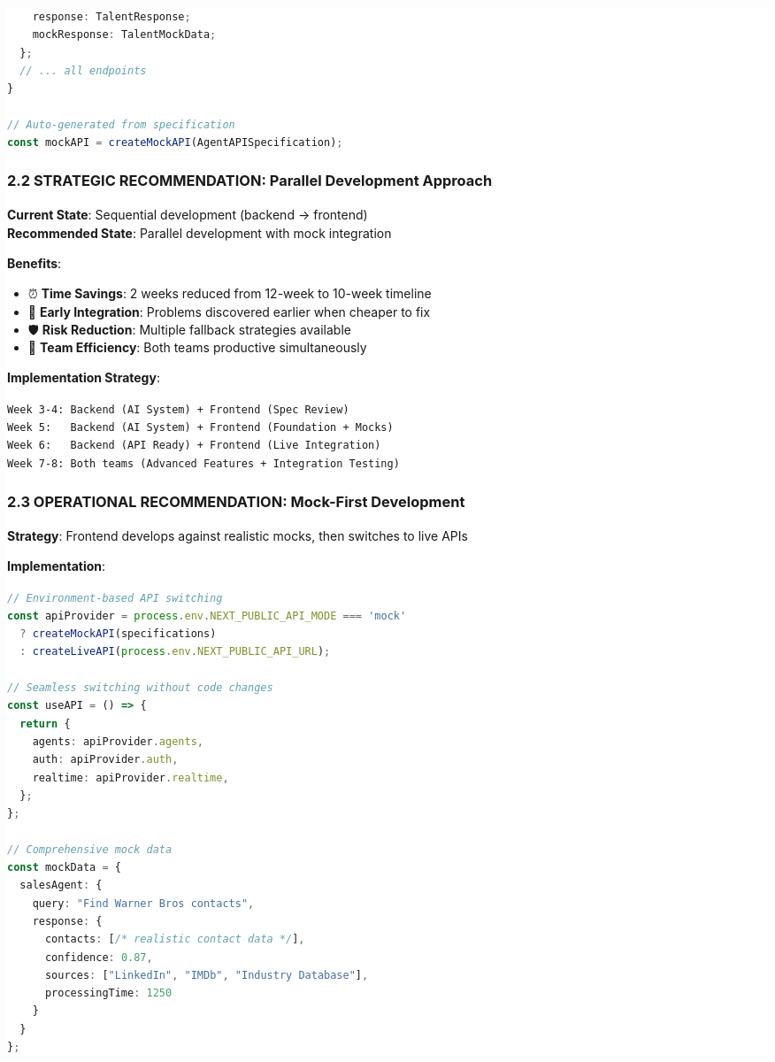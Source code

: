 ```typescript
    response: TalentResponse;
    mockResponse: TalentMockData;
  };
  // ... all endpoints
}

// Auto-generated from specification
const mockAPI = createMockAPI(AgentAPISpecification);
```

### 2.2 STRATEGIC RECOMMENDATION: Parallel Development Approach

**Current State**: Sequential development (backend → frontend)  
**Recommended State**: Parallel development with mock integration

**Benefits**:
- ⏰ **Time Savings**: 2 weeks reduced from 12-week to 10-week timeline
- 🔄 **Early Integration**: Problems discovered earlier when cheaper to fix
- 🛡️ **Risk Reduction**: Multiple fallback strategies available
- 👥 **Team Efficiency**: Both teams productive simultaneously

**Implementation Strategy**:
```
Week 3-4: Backend (AI System) + Frontend (Spec Review)
Week 5:   Backend (AI System) + Frontend (Foundation + Mocks)  
Week 6:   Backend (API Ready) + Frontend (Live Integration)
Week 7-8: Both teams (Advanced Features + Integration Testing)
```

### 2.3 OPERATIONAL RECOMMENDATION: Mock-First Development

**Strategy**: Frontend develops against realistic mocks, then switches to live APIs

**Implementation**:
```typescript
// Environment-based API switching
const apiProvider = process.env.NEXT_PUBLIC_API_MODE === 'mock' 
  ? createMockAPI(specifications)
  : createLiveAPI(process.env.NEXT_PUBLIC_API_URL);

// Seamless switching without code changes
const useAPI = () => {
  return {
    agents: apiProvider.agents,
    auth: apiProvider.auth,
    realtime: apiProvider.realtime,
  };
};

// Comprehensive mock data
const mockData = {
  salesAgent: {
    query: "Find Warner Bros contacts",
    response: {
      contacts: [/* realistic contact data */],
      confidence: 0.87,
      sources: ["LinkedIn", "IMDb", "Industry Database"],
      processingTime: 1250
    }
  }
};
```
